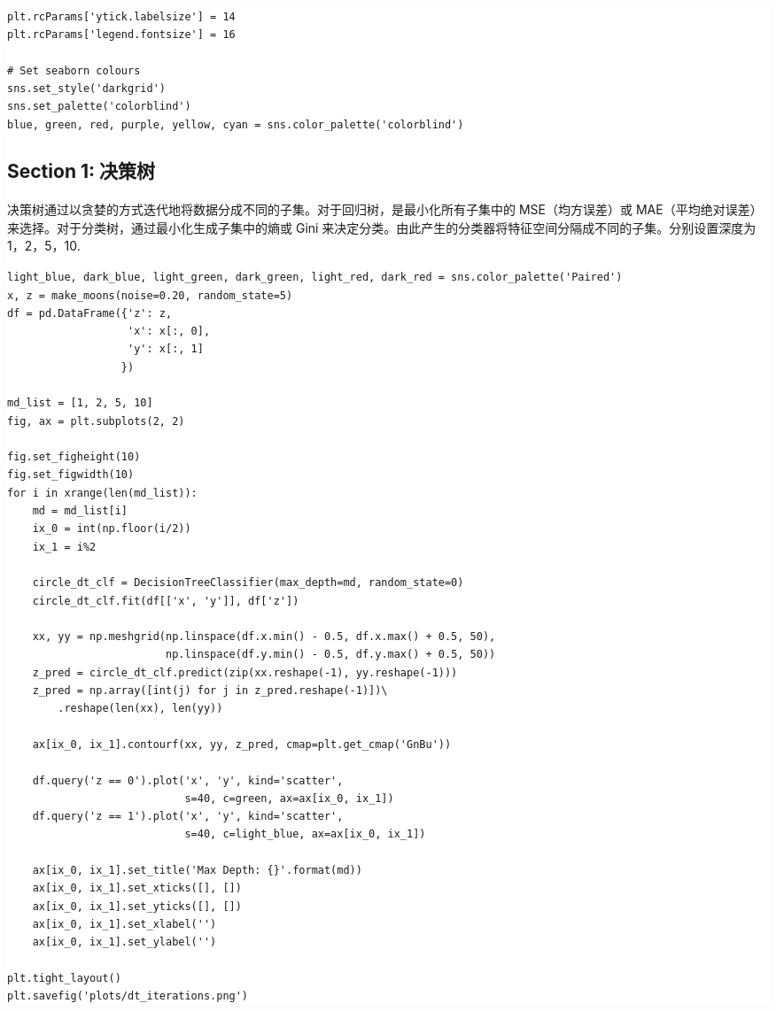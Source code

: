 ```
plt.rcParams['ytick.labelsize'] = 14
plt.rcParams['legend.fontsize'] = 16

# Set seaborn colours
sns.set_style('darkgrid')
sns.set_palette('colorblind')
blue, green, red, purple, yellow, cyan = sns.color_palette('colorblind')
```



## Section 1: 决策树
决策树通过以贪婪的方式迭代地将数据分成不同的子集。对于回归树，是最小化所有子集中的 MSE（均方误差）或 MAE（平均绝对误差）来选择。对于分类树，通过最小化生成子集中的熵或 Gini 来决定分类。由此产生的分类器将特征空间分隔成不同的子集。分别设置深度为 1，2，5，10.
```
light_blue, dark_blue, light_green, dark_green, light_red, dark_red = sns.color_palette('Paired')
x, z = make_moons(noise=0.20, random_state=5)
df = pd.DataFrame({'z': z,
                   'x': x[:, 0],
                   'y': x[:, 1]
                  })

md_list = [1, 2, 5, 10]
fig, ax = plt.subplots(2, 2)

fig.set_figheight(10)
fig.set_figwidth(10)
for i in xrange(len(md_list)):
    md = md_list[i]
    ix_0 = int(np.floor(i/2))
    ix_1 = i%2
    
    circle_dt_clf = DecisionTreeClassifier(max_depth=md, random_state=0)
    circle_dt_clf.fit(df[['x', 'y']], df['z'])

    xx, yy = np.meshgrid(np.linspace(df.x.min() - 0.5, df.x.max() + 0.5, 50),
                         np.linspace(df.y.min() - 0.5, df.y.max() + 0.5, 50))
    z_pred = circle_dt_clf.predict(zip(xx.reshape(-1), yy.reshape(-1)))
    z_pred = np.array([int(j) for j in z_pred.reshape(-1)])\
        .reshape(len(xx), len(yy))

    ax[ix_0, ix_1].contourf(xx, yy, z_pred, cmap=plt.get_cmap('GnBu'))

    df.query('z == 0').plot('x', 'y', kind='scatter',
                            s=40, c=green, ax=ax[ix_0, ix_1])
    df.query('z == 1').plot('x', 'y', kind='scatter',
                            s=40, c=light_blue, ax=ax[ix_0, ix_1])
    
    ax[ix_0, ix_1].set_title('Max Depth: {}'.format(md))
    ax[ix_0, ix_1].set_xticks([], [])
    ax[ix_0, ix_1].set_yticks([], [])
    ax[ix_0, ix_1].set_xlabel('')
    ax[ix_0, ix_1].set_ylabel('')

plt.tight_layout()
plt.savefig('plots/dt_iterations.png')
```